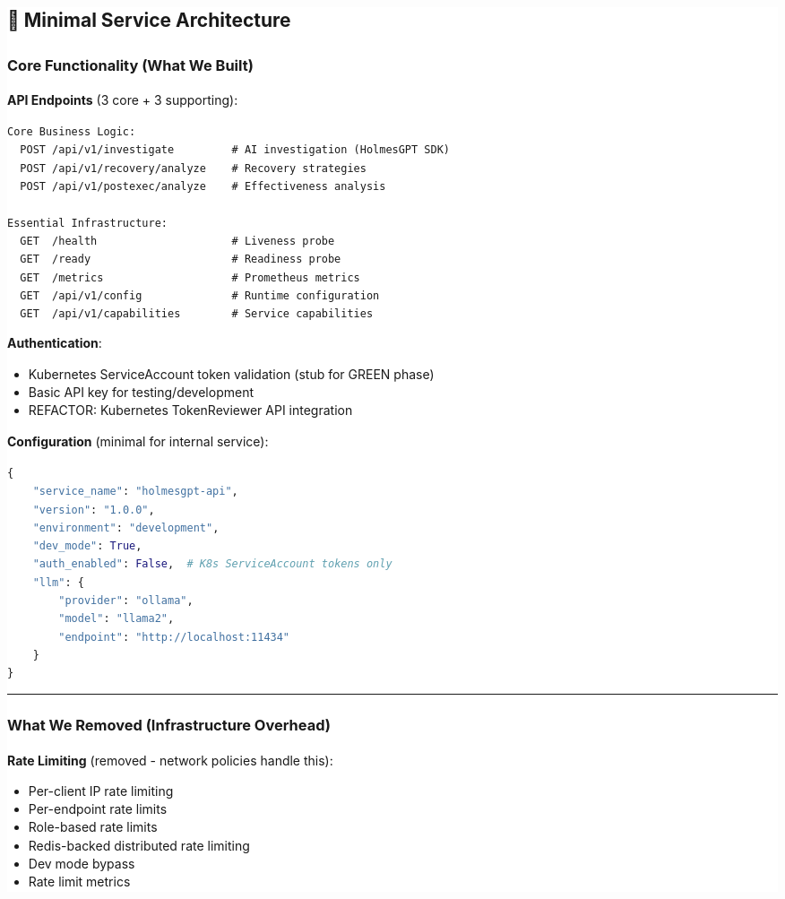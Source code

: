 
## 🎯 Minimal Service Architecture

### Core Functionality (What We Built)

**API Endpoints** (3 core + 3 supporting):
```
Core Business Logic:
  POST /api/v1/investigate         # AI investigation (HolmesGPT SDK)
  POST /api/v1/recovery/analyze    # Recovery strategies
  POST /api/v1/postexec/analyze    # Effectiveness analysis

Essential Infrastructure:
  GET  /health                     # Liveness probe
  GET  /ready                      # Readiness probe
  GET  /metrics                    # Prometheus metrics
  GET  /api/v1/config              # Runtime configuration
  GET  /api/v1/capabilities        # Service capabilities
```

**Authentication**:
- Kubernetes ServiceAccount token validation (stub for GREEN phase)
- Basic API key for testing/development
- REFACTOR: Kubernetes TokenReviewer API integration

**Configuration** (minimal for internal service):
```python
{
    "service_name": "holmesgpt-api",
    "version": "1.0.0",
    "environment": "development",
    "dev_mode": True,
    "auth_enabled": False,  # K8s ServiceAccount tokens only
    "llm": {
        "provider": "ollama",
        "model": "llama2",
        "endpoint": "http://localhost:11434"
    }
}
```

---

### What We Removed (Infrastructure Overhead)

**Rate Limiting** (removed - network policies handle this):
- Per-client IP rate limiting
- Per-endpoint rate limits
- Role-based rate limits
- Redis-backed distributed rate limiting
- Dev mode bypass
- Rate limit metrics
